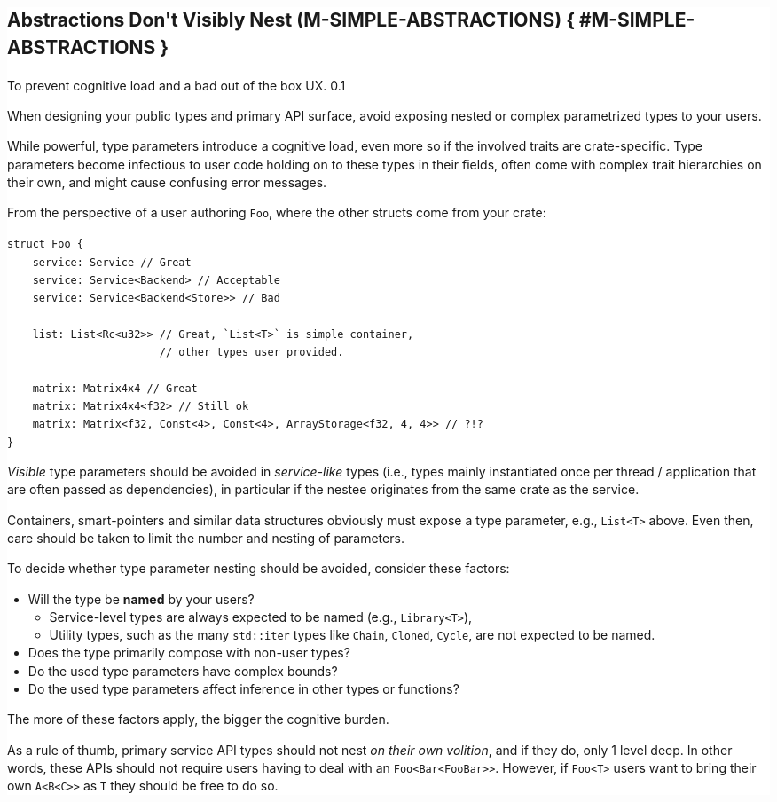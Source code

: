 

## Abstractions Don't Visibly Nest (M-SIMPLE-ABSTRACTIONS) { #M-SIMPLE-ABSTRACTIONS }

<why>To prevent cognitive load and a bad out of the box UX.</why>
<version>0.1</version>

When designing your public types and primary API surface, avoid exposing nested or complex parametrized types to your users.

While powerful, type parameters introduce a cognitive load, even more so if the involved traits are crate-specific. Type parameters
become infectious to user code holding on to these types in their fields, often come with complex trait hierarchies on their own, and
might cause confusing error messages.

From the perspective of a user authoring `Foo`, where the other structs come from your crate:

```rust,ignore
struct Foo {
    service: Service // Great
    service: Service<Backend> // Acceptable
    service: Service<Backend<Store>> // Bad

    list: List<Rc<u32>> // Great, `List<T>` is simple container,
                        // other types user provided.

    matrix: Matrix4x4 // Great
    matrix: Matrix4x4<f32> // Still ok
    matrix: Matrix<f32, Const<4>, Const<4>, ArrayStorage<f32, 4, 4>> // ?!?
}
```

_Visible_ type parameters should be avoided in _service-like_ types (i.e., types mainly instantiated once per thread / application that are often passed
as dependencies), in particular if the nestee originates from the same crate as the service.

Containers, smart-pointers and similar data structures obviously must expose a type parameter, e.g., `List<T>` above. Even then, care should
be taken to limit the number and nesting of parameters.

To decide whether type parameter nesting should be avoided, consider these factors:

- Will the type be **named** by your users?
    - Service-level types are always expected to be named (e.g., `Library<T>`),
    - Utility types, such as the many [`std::iter`](https://doc.rust-lang.org/stable/std/iter/index.html) types like `Chain`, `Cloned`, `Cycle`, are not
      expected to be named.
- Does the type primarily compose with non-user types?
- Do the used type parameters have complex bounds?
- Do the used type parameters affect inference in other types or functions?

The more of these factors apply, the bigger the cognitive burden.

As a rule of thumb, primary service API types should not nest _on their own volition_, and if they do, only 1 level deep. In other words, these
APIs should not require users having to deal with an `Foo<Bar<FooBar>>`. However, if `Foo<T>` users want to bring their own `A<B<C>>` as `T` they
should be free to do so.
